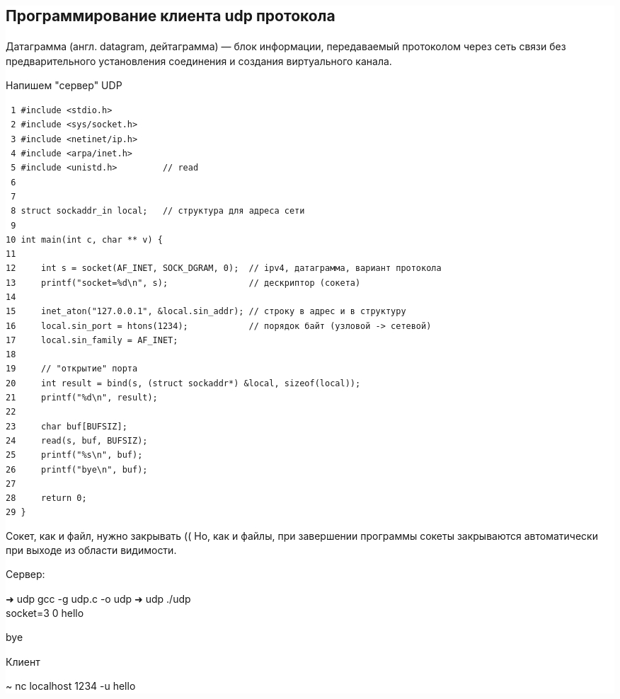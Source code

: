 ## Программирование клиента udp протокола

Датаграмма (англ. datagram, дейтаграмма) — блок информации, передаваемый протоколом через сеть связи без предварительного установления соединения и создания виртуального канала. 

Напишем "сервер" UDP

     1 #include <stdio.h>
     2 #include <sys/socket.h>
     3 #include <netinet/ip.h>
     4 #include <arpa/inet.h>
     5 #include <unistd.h>         // read
     6 
     7 
     8 struct sockaddr_in local;   // структура для адреса сети
     9 
    10 int main(int c, char ** v) {
    11 
    12     int s = socket(AF_INET, SOCK_DGRAM, 0);  // ipv4, дaтаграмма, вариант протокола
    13     printf("socket=%d\n", s);                // дескриптор (сокета)
    14 
    15     inet_aton("127.0.0.1", &local.sin_addr); // строку в адрес и в структуру
    16     local.sin_port = htons(1234);            // порядок байт (узловой -> сетевой)
    17     local.sin_family = AF_INET;
    18 
    19     // "открытие" порта
    20     int result = bind(s, (struct sockaddr*) &local, sizeof(local));
    21     printf("%d\n", result);
    22 
    23     char buf[BUFSIZ];
    24     read(s, buf, BUFSIZ);
    25     printf("%s\n", buf);                         
    26     printf("bye\n", buf);
    27 
    28     return 0;
    29 }

Сокет, как и файл, нужно закрывать (( Но, как и файлы, при завершении программы сокеты закрываются автоматически при выходе из области видимости.

Сервер:

  ➜  udp gcc -g udp.c -o udp
  ➜  udp ./udp  
  socket=3
  0
  hello

  bye

Клиент

  ~ nc localhost 1234 -u
  hello
